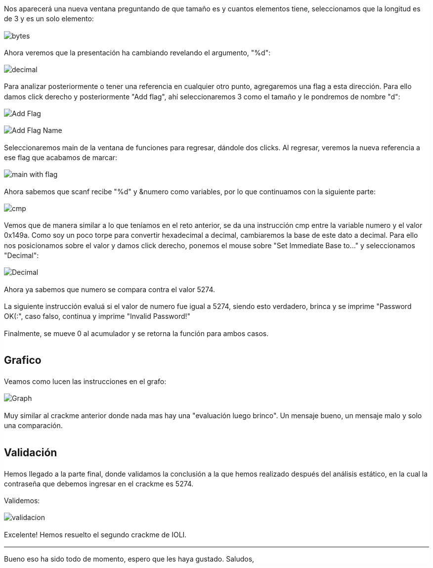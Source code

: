 Nos aparecerá una nueva ventana preguntando de que tamaño es y cuantos elementos tiene, seleccionamos que la longitud es de 3 y es un solo elemento:

![bytes](/img/cutter02/bytes.png)

Ahora veremos que la presentación ha cambiando revelando el argumento, "%d":

![decimal](/img/cutter02/decimal.png)

Para analizar posteriormente o tener una referencia en cualquier otro punto, agregaremos una flag a esta dirección. Para ello damos click derecho y posteriormente "Add flag", ahí seleccionaremos 3 como el tamaño y le pondremos de nombre "d":

![Add Flag](/img/cutter02/flag1.png)

![Add Flag Name](/img/cutter02/flag2.png)

Seleccionaremos main de la ventana de funciones para regresar, dándole dos clicks. Al regresar, veremos la nueva referencia a ese flag que acabamos de marcar:

![main with flag](/img/cutter02/main-flag.png)

Ahora sabemos que scanf recibe "%d" y &numero como variables, por lo que continuamos con la siguiente parte:

![cmp](/img/cutter02/cmp1.png)

Vemos que de manera similar a lo que teníamos en el reto anterior, se da una instrucción cmp entre la variable numero y el valor 0x149a. Como soy un poco torpe para convertir hexadecimal a decimal, cambiaremos la base de este dato a decimal. Para ello nos posicionamos sobre el valor y damos click derecho, ponemos el mouse sobre "Set Immediate Base to..." y seleccionamos "Decimal":

![Decimal](/img/cutter02/base10.png)

Ahora ya sabemos que numero se compara contra el valor 5274.

La siguiente instrucción evaluá si el valor de numero fue igual a 5274, siendo esto verdadero, brinca y se imprime "Password OK(:", caso falso, continua y imprime "Invalid Password!"

Finalmente, se mueve 0 al acumulador y se retorna la función para ambos casos.

## Grafico

Veamos como lucen las instrucciones en el grafo:

![Graph](/img/cutter02/graph.png)

Muy similar al crackme anterior donde nada mas hay una "evaluación luego brinco". Un mensaje bueno, un mensaje malo y solo una comparación.

## Validación

Hemos llegado a la parte final, donde validamos la conclusión a la que hemos realizado después del análisis estático, en la cual la contraseña que debemos ingresar en el crackme es 5274.

Validemos:

![validacion](/img/cutter02/validacion.png)

Excelente! Hemos resuelto el segundo crackme de IOLI.

---
Bueno eso ha sido todo de momento, espero que les haya gustado.
Saludos,
